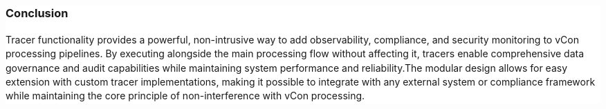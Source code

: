 ### Conclusion

Tracer functionality provides a powerful, non-intrusive way to add observability, compliance, and security monitoring to vCon processing pipelines. By executing alongside the main processing flow without affecting it, tracers enable comprehensive data governance and audit capabilities while maintaining system performance and reliability.The modular design allows for easy extension with custom tracer implementations, making it possible to integrate with any external system or compliance framework while maintaining the core principle of non-interference with vCon processing.
